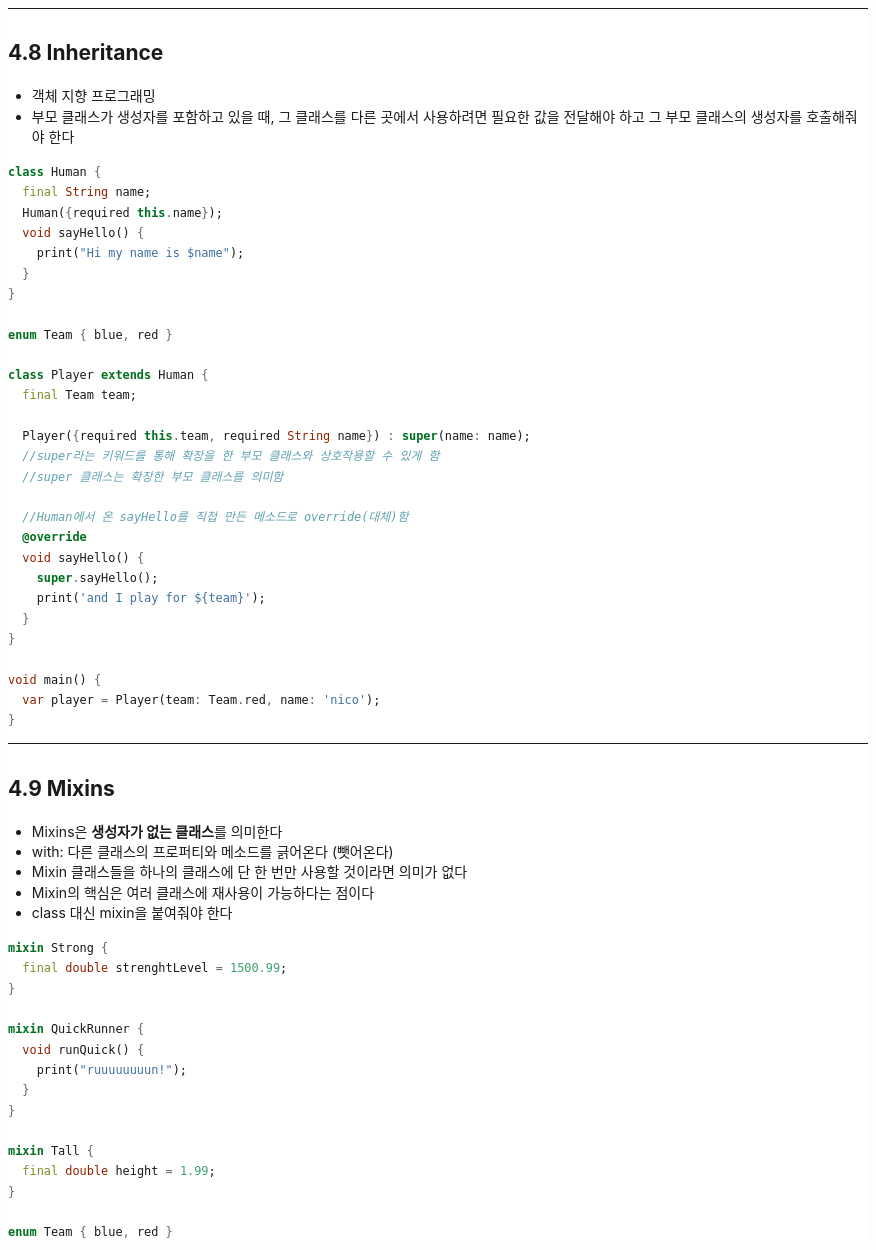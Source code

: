 
---

## 4.8 Inheritance

- 객체 지향 프로그래밍
- 부모 클래스가 생성자를 포함하고 있을 때, 그 클래스를 다른 곳에서 사용하려면 필요한 값을 전달해야 하고 그 부모 클래스의 생성자를 호출해줘야 한다

```dart
class Human {
  final String name;
  Human({required this.name});
  void sayHello() {
    print("Hi my name is $name");
  }
}

enum Team { blue, red }

class Player extends Human {
  final Team team;

  Player({required this.team, required String name}) : super(name: name);
  //super라는 키워드를 통해 확장을 한 부모 클래스와 상호작용할 수 있게 함
  //super 클래스는 확장한 부모 클래스를 의미함

  //Human에서 온 sayHello를 직접 만든 메소드로 override(대체)함
  @override
  void sayHello() {
    super.sayHello();
    print('and I play for ${team}');
  }
}

void main() {
  var player = Player(team: Team.red, name: 'nico');
}
```

---

## 4.9 Mixins

- Mixins은 **생성자가 없는 클래스**를 의미한다
- with: 다른 클래스의 프로퍼티와 메소드를 긁어온다 (뺏어온다)
- Mixin 클래스들을 하나의 클래스에 단 한 번만 사용할 것이라면 의미가 없다
- Mixin의 핵심은 여러 클래스에 재사용이 가능하다는 점이다
- class 대신 mixin을 붙여줘야 한다

```dart
mixin Strong {
  final double strenghtLevel = 1500.99;
}

mixin QuickRunner {
  void runQuick() {
    print("ruuuuuuuun!");
  }
}

mixin Tall {
  final double height = 1.99;
}

enum Team { blue, red }
```